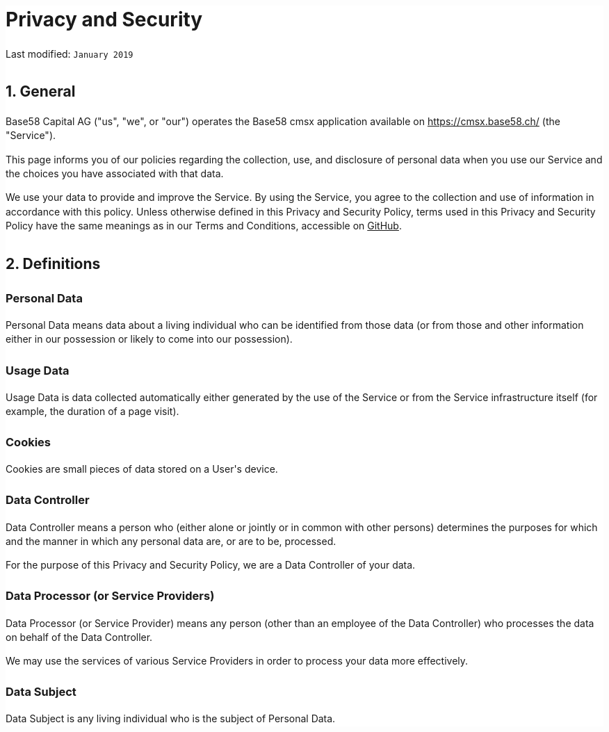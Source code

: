 # Privacy and Security

Last modified: `January 2019`

## 1. General

Base58 Capital AG (&quot;us&quot;, &quot;we&quot;, or &quot;our&quot;) operates the Base58 cmsx application available on https://cmsx.base58.ch/ (the &quot;Service&quot;).

This page informs you of our policies regarding the collection, use, and disclosure of personal data when you use our Service and the choices you have associated with that data.

We use your data to provide and improve the Service. By using the Service, you agree to the collection and use of information in accordance with this policy. Unless otherwise defined in this Privacy and Security Policy, terms used in this Privacy and Security Policy have the same meanings as in our Terms and Conditions, accessible on [GitHub](https://raw.githubusercontent.com/base58capital/legal/master/terms-of-service.md).

## 2. Definitions

### Personal Data

Personal Data means data about a living individual who can be identified from those data (or from those and other information either in our possession or likely to come into our possession).

### Usage Data

Usage Data is data collected automatically either generated by the use of the Service or from the Service infrastructure itself (for example, the duration of a page visit).

### Cookies

Cookies are small pieces of data stored on a User&#39;s device.

### Data Controller

Data Controller means a person who (either alone or jointly or in common with other persons) determines the purposes for which and the manner in which any personal data are, or are to be, processed.

For the purpose of this Privacy and Security Policy, we are a Data Controller of your data.

###  Data Processor (or Service Providers)

Data Processor (or Service Provider) means any person (other than an employee of the Data Controller) who processes the data on behalf of the Data Controller.

We may use the services of various Service Providers in order to process your data more effectively.

### Data Subject

Data Subject is any living individual who is the subject of Personal Data.

